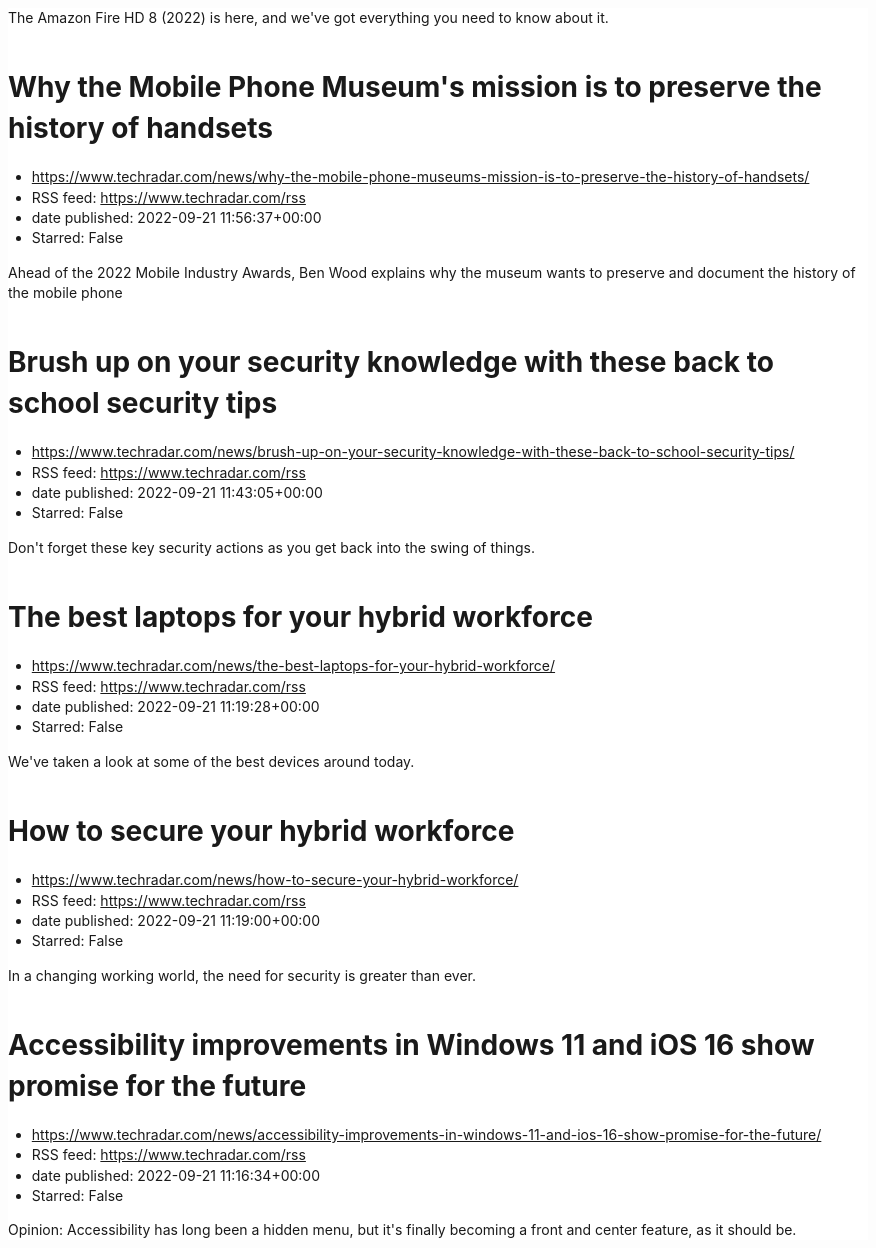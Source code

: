 The Amazon Fire HD 8 (2022) is here, and we've got everything you need to know about it.

# Why the Mobile Phone Museum's mission is to preserve the history of handsets
 - https://www.techradar.com/news/why-the-mobile-phone-museums-mission-is-to-preserve-the-history-of-handsets/
 - RSS feed: https://www.techradar.com/rss
 - date published: 2022-09-21 11:56:37+00:00
 - Starred: False

Ahead of the 2022 Mobile Industry Awards, Ben Wood explains why the museum wants to preserve and document the history of the mobile phone

# Brush up on your security knowledge with these back to school security tips
 - https://www.techradar.com/news/brush-up-on-your-security-knowledge-with-these-back-to-school-security-tips/
 - RSS feed: https://www.techradar.com/rss
 - date published: 2022-09-21 11:43:05+00:00
 - Starred: False

Don't forget these key security actions as you get back into the swing of things.

# The best laptops for your hybrid workforce
 - https://www.techradar.com/news/the-best-laptops-for-your-hybrid-workforce/
 - RSS feed: https://www.techradar.com/rss
 - date published: 2022-09-21 11:19:28+00:00
 - Starred: False

We've taken a look at some of the best devices around today.

# How to secure your hybrid workforce
 - https://www.techradar.com/news/how-to-secure-your-hybrid-workforce/
 - RSS feed: https://www.techradar.com/rss
 - date published: 2022-09-21 11:19:00+00:00
 - Starred: False

In a changing working world, the need for security is greater than ever.

# Accessibility improvements in Windows 11 and iOS 16 show promise for the future
 - https://www.techradar.com/news/accessibility-improvements-in-windows-11-and-ios-16-show-promise-for-the-future/
 - RSS feed: https://www.techradar.com/rss
 - date published: 2022-09-21 11:16:34+00:00
 - Starred: False

Opinion: Accessibility has long been a hidden menu, but it's finally becoming a front and center feature, as it should be.
